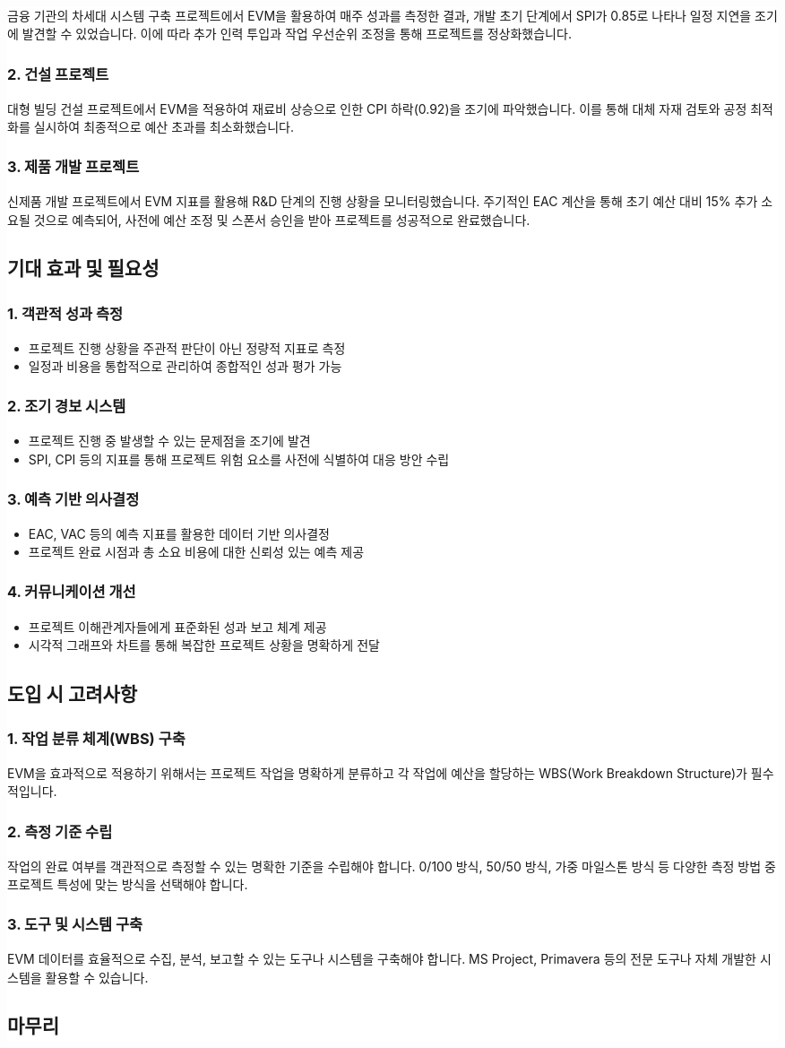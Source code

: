 금융 기관의 차세대 시스템 구축 프로젝트에서 EVM을 활용하여 매주 성과를 측정한 결과, 개발 초기 단계에서 SPI가 0.85로 나타나 일정 지연을 조기에 발견할 수 있었습니다. 이에 따라 추가 인력 투입과 작업 우선순위 조정을 통해 프로젝트를 정상화했습니다.

### 2. 건설 프로젝트

대형 빌딩 건설 프로젝트에서 EVM을 적용하여 재료비 상승으로 인한 CPI 하락(0.92)을 조기에 파악했습니다. 이를 통해 대체 자재 검토와 공정 최적화를 실시하여 최종적으로 예산 초과를 최소화했습니다.

### 3. 제품 개발 프로젝트

신제품 개발 프로젝트에서 EVM 지표를 활용해 R&D 단계의 진행 상황을 모니터링했습니다. 주기적인 EAC 계산을 통해 초기 예산 대비 15% 추가 소요될 것으로 예측되어, 사전에 예산 조정 및 스폰서 승인을 받아 프로젝트를 성공적으로 완료했습니다.

## 기대 효과 및 필요성

### 1. 객관적 성과 측정

- 프로젝트 진행 상황을 주관적 판단이 아닌 정량적 지표로 측정
- 일정과 비용을 통합적으로 관리하여 종합적인 성과 평가 가능

### 2. 조기 경보 시스템

- 프로젝트 진행 중 발생할 수 있는 문제점을 조기에 발견
- SPI, CPI 등의 지표를 통해 프로젝트 위험 요소를 사전에 식별하여 대응 방안 수립

### 3. 예측 기반 의사결정

- EAC, VAC 등의 예측 지표를 활용한 데이터 기반 의사결정
- 프로젝트 완료 시점과 총 소요 비용에 대한 신뢰성 있는 예측 제공

### 4. 커뮤니케이션 개선

- 프로젝트 이해관계자들에게 표준화된 성과 보고 체계 제공
- 시각적 그래프와 차트를 통해 복잡한 프로젝트 상황을 명확하게 전달

## 도입 시 고려사항

### 1. 작업 분류 체계(WBS) 구축

EVM을 효과적으로 적용하기 위해서는 프로젝트 작업을 명확하게 분류하고 각 작업에 예산을 할당하는 WBS(Work Breakdown Structure)가 필수적입니다.

### 2. 측정 기준 수립

작업의 완료 여부를 객관적으로 측정할 수 있는 명확한 기준을 수립해야 합니다. 0/100 방식, 50/50 방식, 가중 마일스톤 방식 등 다양한 측정 방법 중 프로젝트 특성에 맞는 방식을 선택해야 합니다.

### 3. 도구 및 시스템 구축

EVM 데이터를 효율적으로 수집, 분석, 보고할 수 있는 도구나 시스템을 구축해야 합니다. MS Project, Primavera 등의 전문 도구나 자체 개발한 시스템을 활용할 수 있습니다.

## 마무리
